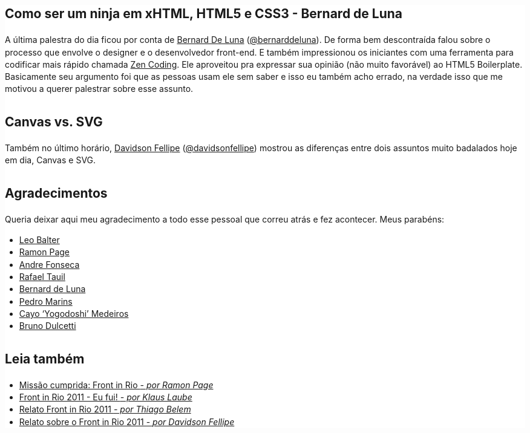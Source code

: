 <div class="iframe-wrap">
  <iframe marginheight="0" marginwidth="0" src="http://www.slideshare.net/slideshow/embed_code/8355676" width="500" frameborder="0" height="415" scrolling="no">
  </iframe>
</div>

## Como ser um ninja em xHTML, HTML5 e CSS3 - Bernard de Luna

A última palestra do dia ficou por conta de [Bernard De Luna](http://www.bernarddeluna.com/) ([@bernarddeluna](http://twitter.com/#!/bernarddeluna)). De forma bem descontraída falou sobre o processo que envolve o designer e o desenvolvedor front-end. E também impressionou os iniciantes com uma ferramenta para codificar mais rápido chamada [Zen Coding](http://code.google.com/p/zen-coding/). Ele aproveitou pra expressar sua opinião (não muito favorável) ao HTML5 Boilerplate. Basicamente seu argumento foi que as pessoas usam ele sem saber e isso eu também acho errado, na verdade isso que me motivou a querer palestrar sobre esse assunto.

<div class="iframe-wrap">
  <iframe src="http://www.slideshare.net/slideshow/embed_code/8349012" marginwidth="0" marginheight="0" width="500" frameborder="0" height="415" scrolling="no">
  </iframe>
</div>

## Canvas vs. SVG

Também no último horário, [Davidson Fellipe](http://fellipe.com/) ([@davidsonfellipe](http://twitter.com/#!/davidsonfellipe)) mostrou as diferenças entre dois assuntos muito badalados hoje em dia, Canvas e SVG.

<div class="iframe-wrap">
  <iframe src="http://www.slideshare.net/slideshow/embed_code/8354309" marginwidth="0" marginheight="0" width="500" frameborder="0" height="415" scrolling="no">
  </iframe>
</div>

## Agradecimentos

Queria deixar aqui meu agradecimento a todo esse pessoal que correu atrás e fez acontecer. Meus parabéns:

* [Leo Balter](http://leobalter.net/)
* [Ramon Page](http://ramonpage.com/)
* [Andre Fonseca](http://metronus.com/blog/)
* [Rafael Tauil](http://rafael.tauil.com.br/)
* [Bernard de Luna](http://www.bernarddeluna.com/)
* [Pedro Marins](http://pedromarins.com/)
* [Cayo ‘Yogodoshi’ Medeiros](http://www.yogodoshi.com/portfolio/)
* [Bruno Dulcetti](http://www.papodebar.com/)

## Leia também

* [Missão cumprida: Front in Rio _- por Ramon Page_](http://ramonpage.com/2011/06/19/missao-cumprida-front-in-rio/)
* [Front in Rio 2011 - Eu fui! _- por Klaus Laube_](http://www.klauslaube.com.br/2011/06/front-rio-2011-eu-fui/)
* [Relato Front in Rio 2011 _- por Thiago Belem_](http://blog.thiagobelem.net/relato-frontinrio-2011/)
* [Relato sobre o Front in Rio 2011 - _por Davidson Fellipe_](http://fellipe.com/blog/relato-sobre-o-frontinrio-2011/)